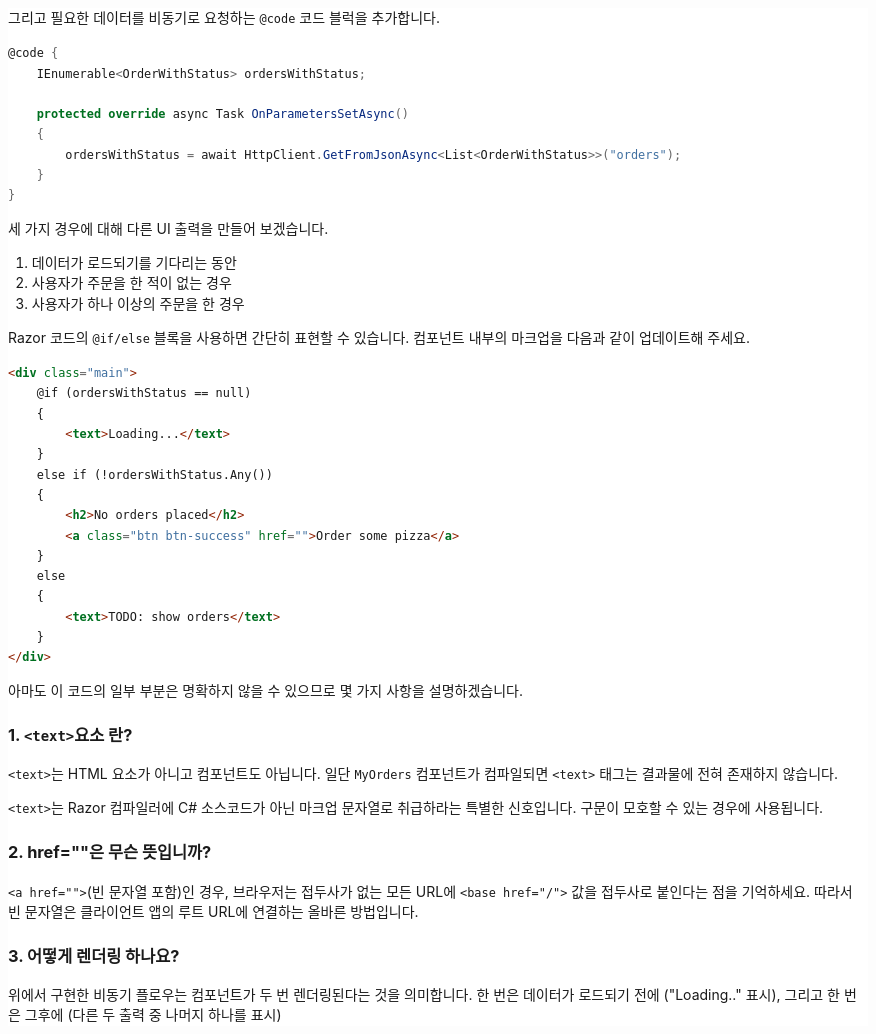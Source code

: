 그리고 필요한 데이터를 비동기로 요청하는 `@code` 코드 블럭을 추가합니다.

```csharp
@code {
    IEnumerable<OrderWithStatus> ordersWithStatus;

    protected override async Task OnParametersSetAsync()
    {
        ordersWithStatus = await HttpClient.GetFromJsonAsync<List<OrderWithStatus>>("orders");
    }
}
```

세 가지 경우에 대해 다른 UI 출력을 만들어 보겠습니다.

 1. 데이터가 로드되기를 기다리는 동안
 2. 사용자가 주문을 한 적이 없는 경우
 3. 사용자가 하나 이상의 주문을 한 경우

Razor 코드의 `@if/else` 블록을 사용하면 간단히 표현할 수 있습니다. 컴포넌트 내부의 마크업을 다음과 같이 업데이트해 주세요.

```html
<div class="main">
    @if (ordersWithStatus == null)
    {
        <text>Loading...</text>
    }
    else if (!ordersWithStatus.Any())
    {
        <h2>No orders placed</h2>
        <a class="btn btn-success" href="">Order some pizza</a>
    }
    else
    {
        <text>TODO: show orders</text>
    }
</div>
```

아마도 이 코드의 일부 부분은 명확하지 않을 수 있으므로 몇 가지 사항을 설명하겠습니다.

### 1. `<text>`요소 란?

`<text>`는 HTML 요소가 아니고 컴포넌트도 아닙니다. 일단 `MyOrders` 컴포넌트가 컴파일되면 `<text>` 태그는 결과물에 전혀 존재하지 않습니다.

`<text>`는 Razor 컴파일러에 C# 소스코드가 아닌 마크업 문자열로 취급하라는 특별한 신호입니다. 구문이 모호할 수 있는 경우에 사용됩니다.

### 2. href=""은 무슨 뜻입니까?

`<a href="">`(빈 문자열 포함)인 경우, 브라우저는 접두사가 없는 모든 URL에 `<base href="/">` 값을 접두사로 붙인다는 점을 기억하세요. 따라서 빈 문자열은 클라이언트 앱의 루트 URL에 연결하는 올바른 방법입니다.

### 3. 어떻게 렌더링 하나요?

위에서 구현한 비동기 플로우는 컴포넌트가 두 번 렌더링된다는 것을 의미합니다. 한 번은 데이터가 로드되기 전에 ("Loading.." 표시), 그리고 한 번은 그후에 (다른 두 출력 중 나머지 하나를 표시)
